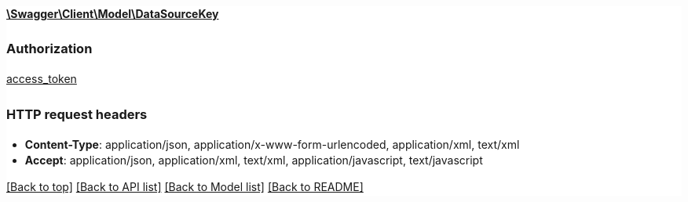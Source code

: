 [**\Swagger\Client\Model\DataSourceKey**](../Model/DataSourceKey.md)

### Authorization

[access_token](../../README.md#access_token)

### HTTP request headers

 - **Content-Type**: application/json, application/x-www-form-urlencoded, application/xml, text/xml
 - **Accept**: application/json, application/xml, text/xml, application/javascript, text/javascript

[[Back to top]](#) [[Back to API list]](../../README.md#documentation-for-api-endpoints) [[Back to Model list]](../../README.md#documentation-for-models) [[Back to README]](../../README.md)

